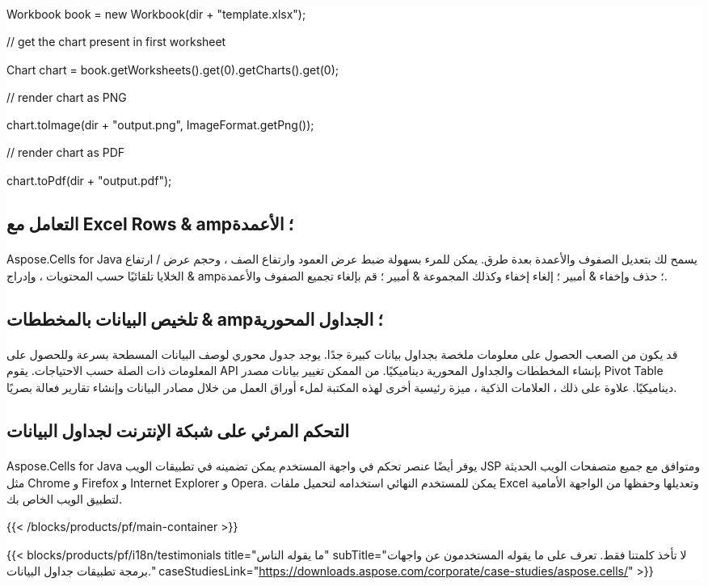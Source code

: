 Workbook book = new Workbook(dir + "template.xlsx");

// get the chart present in first worksheet

Chart chart = book.getWorksheets().get(0).getCharts().get(0);

// render chart as PNG

chart.toImage(dir + "output.png", ImageFormat.getPng());

// render chart as PDF

chart.toPdf(dir + "output.pdf");</code></pre>
    </div>
   </div>
   <div class="col-lg-12">
    <h2 class="h2title">
     التعامل مع Excel Rows & amp؛ الأعمدة
    </h2>
    <p>
     Aspose.Cells for Java يسمح لك بتعديل الصفوف والأعمدة بعدة طرق. يمكن للمرء بسهولة ضبط عرض العمود وارتفاع الصف ، وحجم عرض / ارتفاع الخلايا تلقائيًا حسب المحتويات ، وإدراج & amp؛ حذف وإخفاء & أمبير ؛ إلغاء إخفاء وكذلك المجموعة & أمبير ؛ قم بإلغاء تجميع الصفوف والأعمدة.
    </p>
   </div>
   <div class="col-lg-12">
    <h2 class="h2title">
     تلخيص البيانات بالمخططات & amp؛ الجداول المحورية
    </h2>
    <p>
     قد يكون من الصعب الحصول على معلومات ملخصة بجداول بيانات كبيرة جدًا. يوجد جدول محوري لوصف البيانات المسطحة بسرعة وللحصول على المعلومات ذات الصلة حسب الاحتياجات. يقوم API بإنشاء المخططات والجداول المحورية ديناميكيًا. من الممكن تغيير بيانات مصدر Pivot Table ديناميكيًا. علاوة على ذلك ، العلامات الذكية ، ميزة رئيسية أخرى لهذه المكتبة لملء أوراق العمل من خلال مصادر البيانات وإنشاء تقارير فعالة بصريًا.
    </p>
   </div>
   
   <div class="col-lg-12">
    <h2 class="h2title">
     التحكم المرئي على شبكة الإنترنت لجداول البيانات
    </h2>
    <p>
     Aspose.Cells for Java يوفر أيضًا عنصر تحكم في واجهة المستخدم يمكن تضمينه في تطبيقات الويب JSP ومتوافق مع جميع متصفحات الويب الحديثة مثل Chrome و Firefox و Internet Explorer و Opera. يمكن للمستخدم النهائي استخدامه لتحميل ملفات Excel وتعديلها وحفظها من الواجهة الأمامية لتطبيق الويب الخاص بك.
    </p>
   </div>
  </div>
 </div>
</div>


{{< /blocks/products/pf/main-container >}}

{{< blocks/products/pf/i18n/testimonials title="ما يقوله الناس" subTitle="لا تأخذ كلمتنا فقط. تعرف على ما يقوله المستخدمون عن واجهات برمجة تطبيقات جداول البيانات." caseStudiesLink="https://downloads.aspose.com/corporate/case-studies/aspose.cells/" >}}

